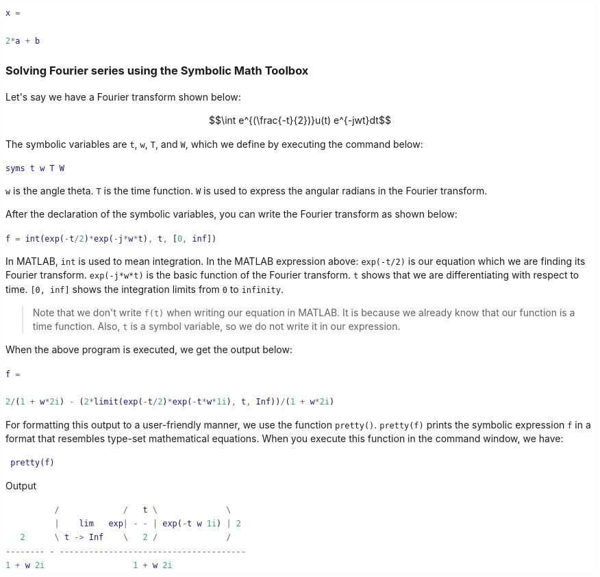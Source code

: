 ```MATLAB
x =
 
2*a + b
```

### Solving Fourier series using the Symbolic Math Toolbox
Let's say we have a Fourier transform shown below:

$$\int e^{(\frac{-t}{2})}u(t) e^{-jwt}dt$$

The symbolic variables are `t`, `w`, `T`, and `W`, which we define by executing the command below:

```MATLAB
syms t w T W
```
`w` is the angle theta.
`T` is the time function.
`W` is used to express the angular radians in the Fourier transform.

After the declaration of the symbolic variables, you can write the Fourier transform as shown below:

```MATLAB
f = int(exp(-t/2)*exp(-j*w*t), t, [0, inf])
```
In MATLAB, `int` is used to mean integration. In the MATLAB expression above:
`exp(-t/2)` is our equation which we are finding its Fourier transform. 
`exp(-j*w*t)` is the basic function of the Fourier transform.
`t` shows that we are differentiating with respect to time.
`[0, inf]` shows the integration limits from `0` to `infinity`.

> Note that we don't write `f(t)` when writing our equation in MATLAB. It is because we already know that our function is a time function. Also, `t` is a symbol variable, so we do not write it in our expression.

When the above program is executed, we get the output below:

```MATLAB
f =
 
2/(1 + w*2i) - (2*limit(exp(-t/2)*exp(-t*w*1i), t, Inf))/(1 + w*2i)
```
For formatting this output to a user-friendly manner, we use the function `pretty()`. `pretty(f)` prints the symbolic expression `f` in a format that resembles type-set mathematical equations. When you execute this function in the command window, we have:

```MATLAB
 pretty(f)
 ```
 Output
 ```matlab
           /             /   t \              \
           |    lim   exp| - - | exp(-t w 1i) | 2
    2      \ t -> Inf    \   2 /              /
-------- - --------------------------------------
1 + w 2i                  1 + w 2i
```
